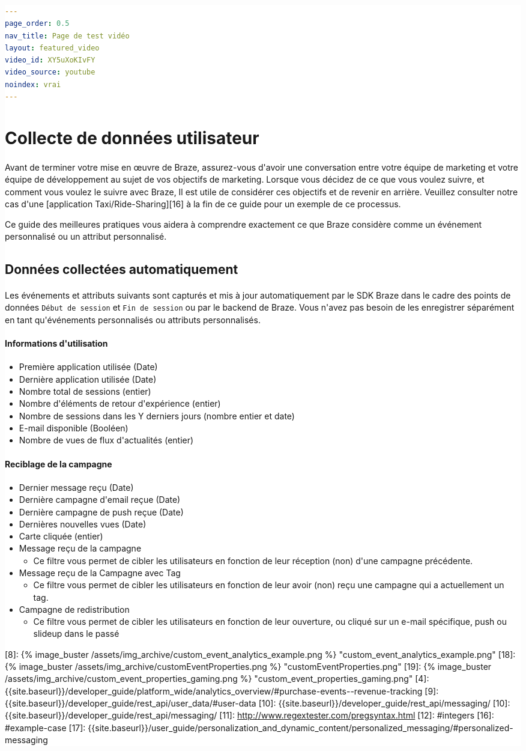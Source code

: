 ```yaml
---
page_order: 0.5
nav_title: Page de test vidéo
layout: featured_video
video_id: XY5uXoKIvFY
video_source: youtube
noindex: vrai
---
```


# Collecte de données utilisateur

Avant de terminer votre mise en œuvre de Braze, assurez-vous d'avoir une conversation entre votre équipe de marketing et votre équipe de développement au sujet de vos objectifs de marketing. Lorsque vous décidez de ce que vous voulez suivre, et comment vous voulez le suivre avec Braze, Il est utile de considérer ces objectifs et de revenir en arrière. Veuillez consulter notre cas d'une [application Taxi/Ride-Sharing][16] à la fin de ce guide pour un exemple de ce processus.

Ce guide des meilleures pratiques vous aidera à comprendre exactement ce que Braze considère comme un événement personnalisé ou un attribut personnalisé.

## Données collectées automatiquement

Les événements et attributs suivants sont capturés et mis à jour automatiquement par le SDK Braze dans le cadre des points de données `Début de session` et `Fin de session` ou par le backend de Braze. Vous n'avez pas besoin de les enregistrer séparément en tant qu'événements personnalisés ou attributs personnalisés.

#### Informations d'utilisation
- Première application utilisée (Date)
- Dernière application utilisée (Date)
- Nombre total de sessions (entier)
- Nombre d'éléments de retour d'expérience (entier)
- Nombre de sessions dans les Y derniers jours (nombre entier et date)
- E-mail disponible (Booléen)
- Nombre de vues de flux d'actualités (entier)

#### Reciblage de la campagne
- Dernier message reçu (Date)
- Dernière campagne d'email reçue (Date)
- Dernière campagne de push reçue (Date)
- Dernières nouvelles vues (Date)
- Carte cliquée (entier)
- Message reçu de la campagne
  - Ce filtre vous permet de cibler les utilisateurs en fonction de leur réception (non) d'une campagne précédente.
- Message reçu de la Campagne avec Tag
  - Ce filtre vous permet de cibler les utilisateurs en fonction de leur avoir (non) reçu une campagne qui a actuellement un tag.
- Campagne de redistribution
  - Ce filtre vous permet de cibler les utilisateurs en fonction de leur ouverture, ou cliqué sur un e-mail spécifique, push ou slideup dans le passé


[8]: {% image_buster /assets/img_archive/custom_event_analytics_example.png %} "custom_event_analytics_example.png" [18]: {% image_buster /assets/img_archive/customEventProperties.png %} "customEventProperties.png" [19]: {% image_buster /assets/img_archive/custom_event_properties_gaming.png %} "custom_event_properties_gaming.png"
[4]: {{site.baseurl}}/developer_guide/platform_wide/analytics_overview/#purchase-events--revenue-tracking
[9]: {{site.baseurl}}/developer_guide/rest_api/user_data/#user-data
[10]: {{site.baseurl}}/developer_guide/rest_api/messaging/
[10]: {{site.baseurl}}/developer_guide/rest_api/messaging/
[11]: http://www.regextester.com/pregsyntax.html
[12]: #integers
[16]: #example-case
[17]: {{site.baseurl}}/user_guide/personalization_and_dynamic_content/personalized_messaging/#personalized-messaging